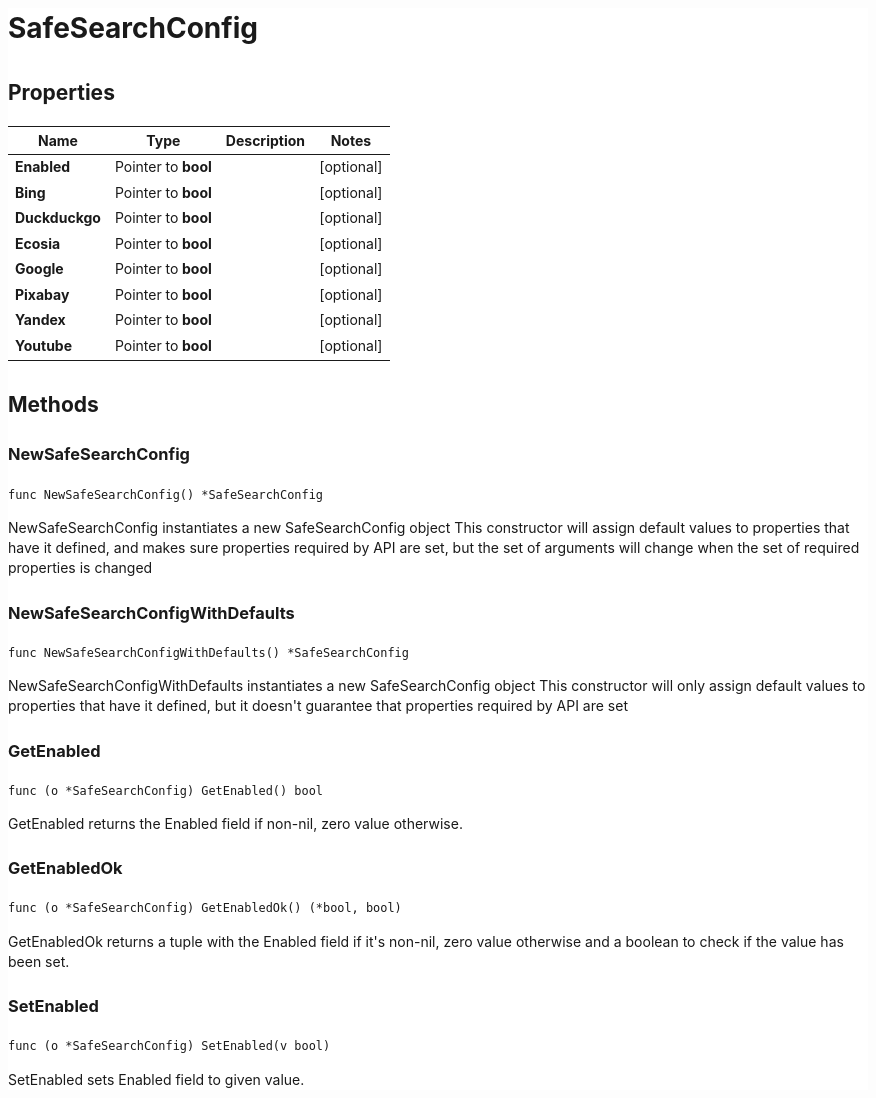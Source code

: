 # SafeSearchConfig

## Properties

Name | Type | Description | Notes
------------ | ------------- | ------------- | -------------
**Enabled** | Pointer to **bool** |  | [optional] 
**Bing** | Pointer to **bool** |  | [optional] 
**Duckduckgo** | Pointer to **bool** |  | [optional] 
**Ecosia** | Pointer to **bool** |  | [optional] 
**Google** | Pointer to **bool** |  | [optional] 
**Pixabay** | Pointer to **bool** |  | [optional] 
**Yandex** | Pointer to **bool** |  | [optional] 
**Youtube** | Pointer to **bool** |  | [optional] 

## Methods

### NewSafeSearchConfig

`func NewSafeSearchConfig() *SafeSearchConfig`

NewSafeSearchConfig instantiates a new SafeSearchConfig object
This constructor will assign default values to properties that have it defined,
and makes sure properties required by API are set, but the set of arguments
will change when the set of required properties is changed

### NewSafeSearchConfigWithDefaults

`func NewSafeSearchConfigWithDefaults() *SafeSearchConfig`

NewSafeSearchConfigWithDefaults instantiates a new SafeSearchConfig object
This constructor will only assign default values to properties that have it defined,
but it doesn't guarantee that properties required by API are set

### GetEnabled

`func (o *SafeSearchConfig) GetEnabled() bool`

GetEnabled returns the Enabled field if non-nil, zero value otherwise.

### GetEnabledOk

`func (o *SafeSearchConfig) GetEnabledOk() (*bool, bool)`

GetEnabledOk returns a tuple with the Enabled field if it's non-nil, zero value otherwise
and a boolean to check if the value has been set.

### SetEnabled

`func (o *SafeSearchConfig) SetEnabled(v bool)`

SetEnabled sets Enabled field to given value.
